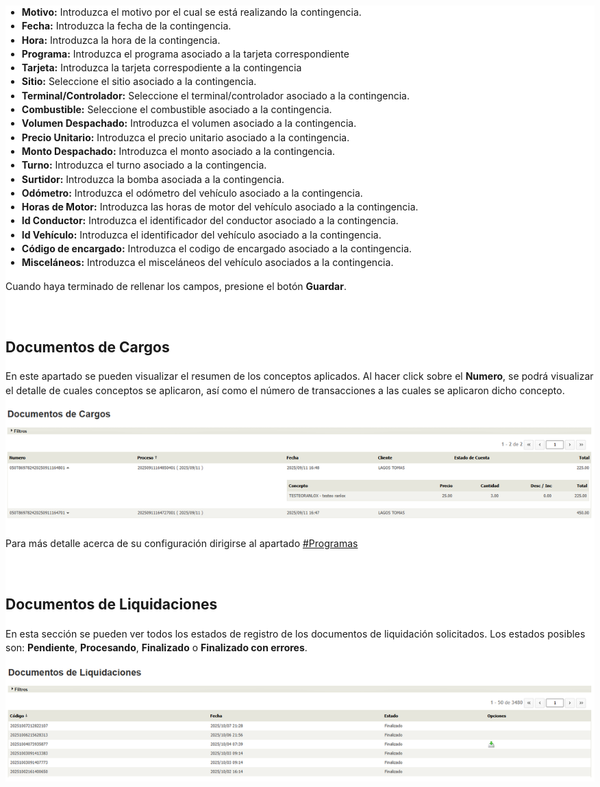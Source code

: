*	**Motivo:** Introduzca el motivo por el cual se está realizando la contingencia.
*	**Fecha:** Introduzca la fecha de la contingencia.
*	**Hora:** Introduzca la hora de la contingencia.
*	**Programa:** Introduzca el programa asociado a la tarjeta correspondiente
*	**Tarjeta:** Introduzca la tarjeta correspodiente a la contingencia
*	**Sitio:** Seleccione el sitio asociado a la contingencia.
*	**Terminal/Controlador:** Seleccione el terminal/controlador asociado a la contingencia.
*	**Combustible:** Seleccione el combustible asociado a la contingencia.
*	**Volumen Despachado:** Introduzca el volumen asociado a la contingencia.
*	**Precio Unitario:** Introduzca el precio unitario asociado a la contingencia.
*	**Monto Despachado:** Introduzca el monto asociado a la contingencia.
*	**Turno:** Introduzca el turno asociado a la contingencia.
*	**Surtidor:** Introduzca la bomba asociada a la contingencia.
*	**Odómetro:** Introduzca el odómetro del vehículo asociado a la contingencia.
*	**Horas de Motor:** Introduzca las horas de motor del vehículo asociado a la contingencia.
*	**Id Conductor:** Introduzca el identificador del conductor asociado a la contingencia.
*	**Id Vehículo:** Introduzca el identificador del vehículo asociado a la contingencia.
*	**Código de encargado:** Introduzca el codigo de encargado asociado a la contingencia.
*	**Misceláneos:** Introduzca el misceláneos del vehículo asociados a la contingencia.

Cuando haya terminado de rellenar los campos, presione el botón **Guardar**.

</br>

## Documentos de Cargos

En este apartado se pueden visualizar el resumen de los conceptos aplicados.
Al hacer click sobre el **Numero**, se podrá visualizar el detalle de cuales conceptos se aplicaron, así como el número de transacciones a las cuales se aplicaron dicho concepto.

![Documentos de Cargos (CC)](https://github.com/Ationet/ationetdocs/blob/master/Content/Images/Manual%20Usuario%20ATIONet/Consumer%20Card%20ESP/Documentos%20de%20Cargos%20(CC).PNG)

Para más detalle acerca de su configuración dirigirse al apartado [#Programas](#Programas)

</br>

## Documentos de Liquidaciones

En esta sección se pueden ver todos los estados de registro de los documentos de liquidación solicitados. 
Los estados posibles son: **Pendiente**, **Procesando**, **Finalizado** o **Finalizado con errores**.

![Documentos de Liquidaciones (CC)](https://github.com/Ationet/ationetdocs/blob/master/Content/Images/Manual%20Usuario%20ATIONet/Consumer%20Card%20ESP/Documentos%20de%20Liquidaciones%20(CC).PNG)
